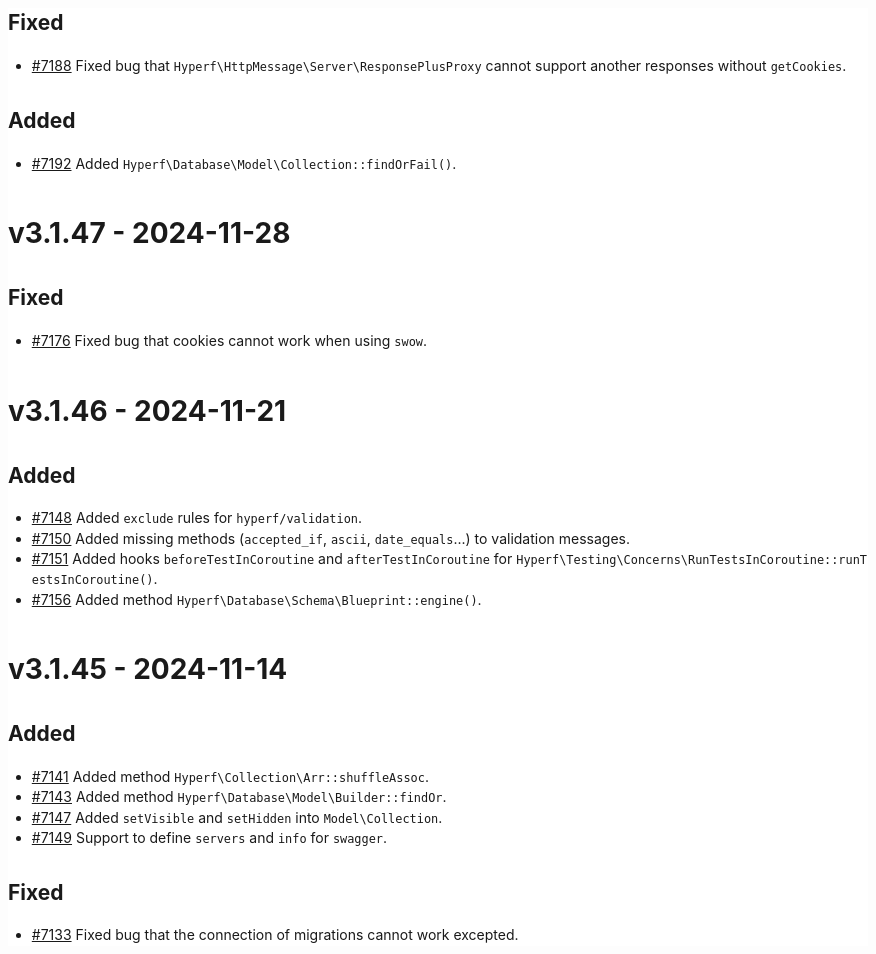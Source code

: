 ## Fixed

- [#7188](https://github.com/hyperf/hyperf/pull/7188) Fixed bug that `Hyperf\HttpMessage\Server\ResponsePlusProxy` cannot support another responses without `getCookies`.

## Added

- [#7192](https://github.com/hyperf/hyperf/pull/7192) Added `Hyperf\Database\Model\Collection::findOrFail()`.

# v3.1.47 - 2024-11-28

## Fixed

- [#7176](https://github.com/hyperf/hyperf/pull/7176) Fixed bug that cookies cannot work when using `swow`.

# v3.1.46 - 2024-11-21

## Added

- [#7148](https://github.com/hyperf/hyperf/pull/7148) Added `exclude` rules for `hyperf/validation`.
- [#7150](https://github.com/hyperf/hyperf/pull/7150) Added missing methods (`accepted_if`, `ascii`, `date_equals`...) to validation messages.
- [#7151](https://github.com/hyperf/hyperf/pull/7151) Added hooks `beforeTestInCoroutine` and `afterTestInCoroutine` for `Hyperf\Testing\Concerns\RunTestsInCoroutine::runTestsInCoroutine()`.
- [#7156](https://github.com/hyperf/hyperf/pull/7156) Added method `Hyperf\Database\Schema\Blueprint::engine()`.

# v3.1.45 - 2024-11-14

## Added

- [#7141](https://github.com/hyperf/hyperf/pull/7141) Added method `Hyperf\Collection\Arr::shuffleAssoc`.
- [#7143](https://github.com/hyperf/hyperf/pull/7143) Added method `Hyperf\Database\Model\Builder::findOr`.
- [#7147](https://github.com/hyperf/hyperf/pull/7147) Added `setVisible` and `setHidden` into `Model\Collection`.
- [#7149](https://github.com/hyperf/hyperf/pull/7149) Support to define `servers` and `info` for `swagger`.

## Fixed

- [#7133](https://github.com/hyperf/hyperf/pull/7133) Fixed bug that the connection of migrations cannot work excepted.
